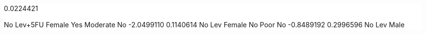 0.0224421
</td>
</tr>
<tr>
<td style="text-align:left;">
No
</td>
<td style="text-align:left;">
Lev+5FU
</td>
<td style="text-align:left;">
Female
</td>
<td style="text-align:left;">
Yes
</td>
<td style="text-align:left;">
Moderate
</td>
<td style="text-align:left;">
No
</td>
<td style="text-align:right;">
-2.0499110
</td>
<td style="text-align:right;">
0.1140614
</td>
</tr>
<tr>
<td style="text-align:left;">
No
</td>
<td style="text-align:left;">
Lev
</td>
<td style="text-align:left;">
Female
</td>
<td style="text-align:left;">
No
</td>
<td style="text-align:left;">
Poor
</td>
<td style="text-align:left;">
No
</td>
<td style="text-align:right;">
-0.8489192
</td>
<td style="text-align:right;">
0.2996596
</td>
</tr>
<tr>
<td style="text-align:left;">
No
</td>
<td style="text-align:left;">
Lev
</td>
<td style="text-align:left;">
Male